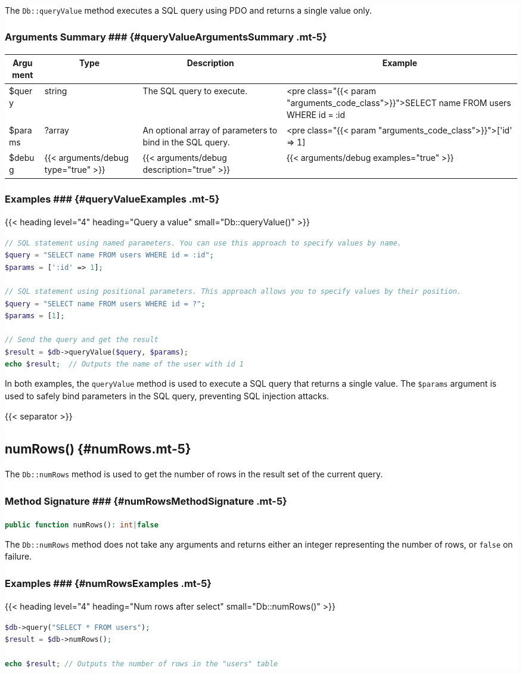 The `Db::queryValue` method executes a SQL query using PDO and returns a single value only.

### Arguments Summary ### {#queryValueArgumentsSummary .mt-5}

| Argument | Type | Description | Example |
|----------|------|-------------|---------|
| $query   | string | The SQL query to execute. | <pre class="{{< param "arguments_code_class">}}">SELECT name FROM users WHERE id = :id</pre> |
| $params  | ?array | An optional array of parameters to bind in the SQL query. | <pre class="{{< param "arguments_code_class">}}">['id' => 1]</pre> |
| $debug | {{< arguments/debug type="true" >}} | {{< arguments/debug description="true" >}} | {{< arguments/debug examples="true" >}} |

### Examples ### {#queryValueExamples .mt-5}

{{< heading level="4" heading="Query a value" small="Db::queryValue()" >}}

```php
// SQL statement using named parameters. You can use this approach to specify values by name.
$query = "SELECT name FROM users WHERE id = :id";
$params = [':id' => 1];

// SQL statement using positional parameters. This approach allows you to specify values by their position.
$query = "SELECT name FROM users WHERE id = ?";
$params = [1];

// Send the query and get the result
$result = $db->queryValue($query, $params);
echo $result;  // Outputs the name of the user with id 1
```

In both examples, the `queryValue` method is used to execute a SQL query that returns a single value. The `$params` argument is used to safely bind parameters in the SQL query, preventing SQL injection attacks.
</article>

{{< separator >}}

<article>

## numRows() {#numRows.mt-5}

The `Db::numRows` method is used to get the number of rows in the result set of the current query.

### Method Signature ### {#numRowsMethodSignature .mt-5}

```php
public function numRows(): int|false
```

The `Db::numRows` method does not take any arguments and returns either an integer representing the number of rows, or `false` on failure.

### Examples ### {#numRowsExamples .mt-5}

{{< heading level="4" heading="Num rows after select" small="Db::numRows()" >}}

```php
$db->query("SELECT * FROM users");
$result = $db->numRows();

echo $result; // Outputs the number of rows in the "users" table
```

</article>
